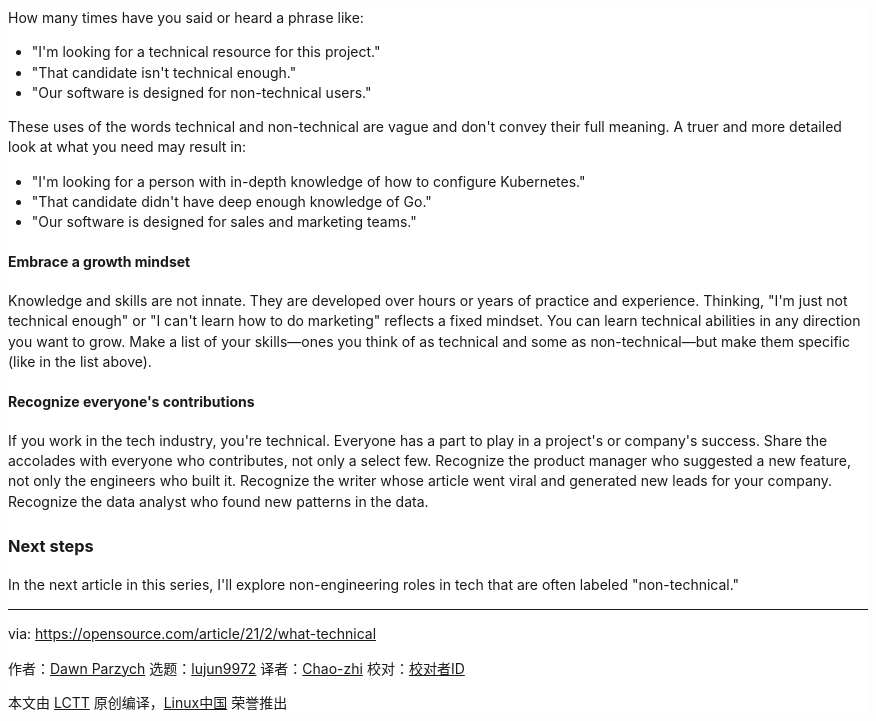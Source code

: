 How many times have you said or heard a phrase like:

  * "I'm looking for a technical resource for this project."
  * "That candidate isn't technical enough."
  * "Our software is designed for non-technical users."



These uses of the words technical and non-technical are vague and don't convey their full meaning. A truer and more detailed look at what you need may result in:

  * "I'm looking for a person with in-depth knowledge of how to configure Kubernetes."
  * "That candidate didn't have deep enough knowledge of Go."
  * "Our software is designed for sales and marketing teams."



#### Embrace a growth mindset

Knowledge and skills are not innate. They are developed over hours or years of practice and experience. Thinking, "I'm just not technical enough" or "I can't learn how to do marketing" reflects a fixed mindset. You can learn technical abilities in any direction you want to grow. Make a list of your skills—ones you think of as technical and some as non-technical—but make them specific (like in the list above).

#### Recognize everyone's contributions

If you work in the tech industry, you're technical. Everyone has a part to play in a project's or company's success. Share the accolades with everyone who contributes, not only a select few. Recognize the product manager who suggested a new feature, not only the engineers who built it. Recognize the writer whose article went viral and generated new leads for your company. Recognize the data analyst who found new patterns in the data.

### Next steps

In the next article in this series, I'll explore non-engineering roles in tech that are often labeled "non-technical."

--------------------------------------------------------------------------------

via: https://opensource.com/article/21/2/what-technical

作者：[Dawn Parzych][a]
选题：[lujun9972][b]
译者：[Chao-zhi](https://github.com/Chao-zhi)
校对：[校对者ID](https://github.com/校对者ID)

本文由 [LCTT](https://github.com/LCTT/TranslateProject) 原创编译，[Linux中国](https://linux.cn/) 荣誉推出

[a]: https://opensource.com/users/dawnparzych
[b]: https://github.com/lujun9972
[1]: https://opensource.com/sites/default/files/styles/image-full-size/public/lead-images/question-mark_chalkboard.jpg?itok=DaG4tje9 (question mark in chalk)
[2]: https://en.wikipedia.org/wiki/The_Sneetches_and_Other_Stories
[3]: https://opensource.com/business/15/9/tips-avoiding-impostor-syndrome
[4]: https://enterprisersproject.com/article/2019/8/why-soft-skills-core-to-IT


[#]: collector: (lujun9972)
[#]: translator: (Chao-zhi)
[#]: reviewer: ( )
[#]: publisher: ( )
[#]: url: ( )
[#]: subject: (What does being 'technical' mean?)
[#]: via: (https://opensource.com/article/21/2/what-technical)
[#]: author: (Dawn Parzych https://opensource.com/users/dawnparzych)